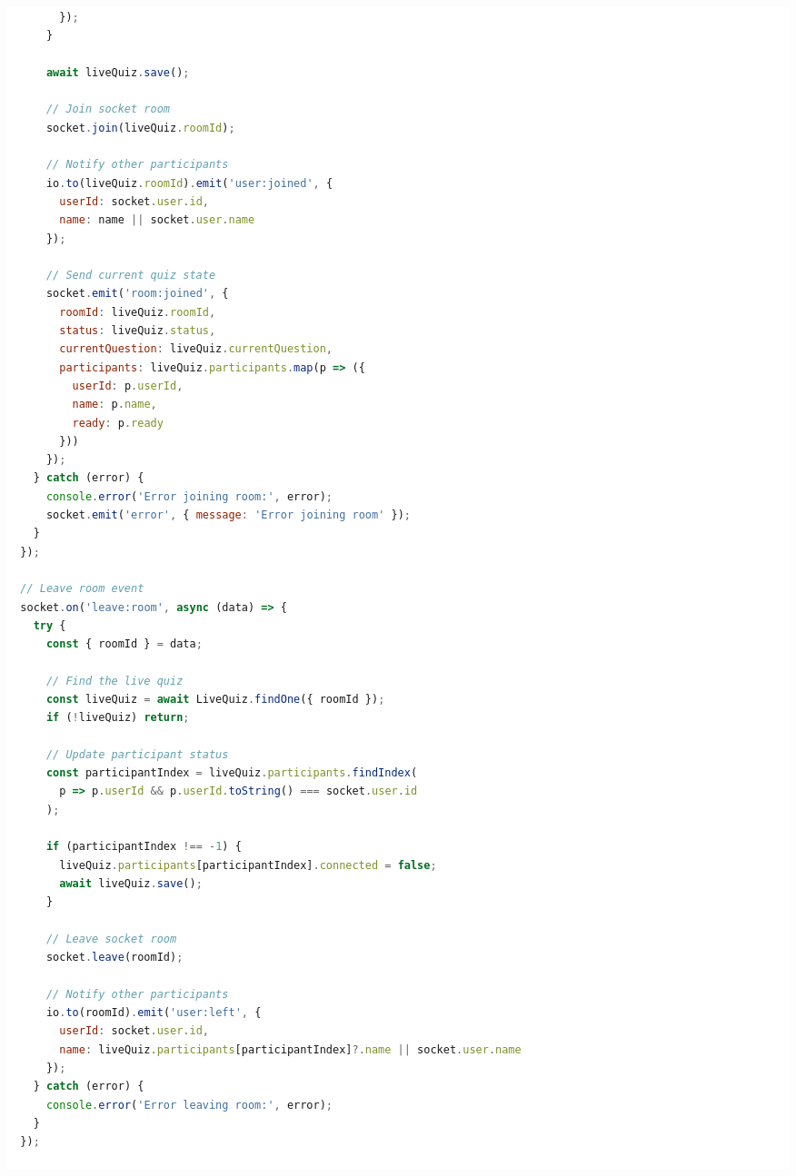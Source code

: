 ```javascript
        });
      }
      
      await liveQuiz.save();
      
      // Join socket room
      socket.join(liveQuiz.roomId);
      
      // Notify other participants
      io.to(liveQuiz.roomId).emit('user:joined', {
        userId: socket.user.id,
        name: name || socket.user.name
      });
      
      // Send current quiz state
      socket.emit('room:joined', {
        roomId: liveQuiz.roomId,
        status: liveQuiz.status,
        currentQuestion: liveQuiz.currentQuestion,
        participants: liveQuiz.participants.map(p => ({
          userId: p.userId,
          name: p.name,
          ready: p.ready
        }))
      });
    } catch (error) {
      console.error('Error joining room:', error);
      socket.emit('error', { message: 'Error joining room' });
    }
  });
  
  // Leave room event
  socket.on('leave:room', async (data) => {
    try {
      const { roomId } = data;
      
      // Find the live quiz
      const liveQuiz = await LiveQuiz.findOne({ roomId });
      if (!liveQuiz) return;
      
      // Update participant status
      const participantIndex = liveQuiz.participants.findIndex(
        p => p.userId && p.userId.toString() === socket.user.id
      );
      
      if (participantIndex !== -1) {
        liveQuiz.participants[participantIndex].connected = false;
        await liveQuiz.save();
      }
      
      // Leave socket room
      socket.leave(roomId);
      
      // Notify other participants
      io.to(roomId).emit('user:left', {
        userId: socket.user.id,
        name: liveQuiz.participants[participantIndex]?.name || socket.user.name
      });
    } catch (error) {
      console.error('Error leaving room:', error);
    }
  });
  
```